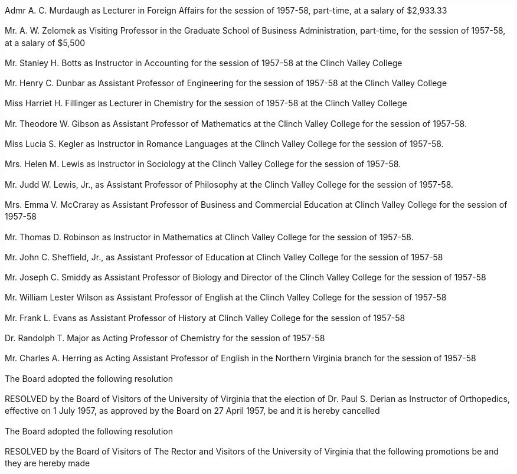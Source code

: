 Admr A. C. Murdaugh as Lecturer in Foreign Affairs for the session of 1957-58, part-time, at a salary of $2,933.33

Mr. A. W. Zelomek as Visiting Professor in the Graduate School of Business Administration, part-time, for the session of 1957-58, at a salary of $5,500

Mr. Stanley H. Botts as Instructor in Accounting for the session of 1957-58 at the Clinch Valley College

Mr. Henry C. Dunbar as Assistant Professor of Engineering for the session of 1957-58 at the Clinch Valley College

Miss Harriet H. Fillinger as Lecturer in Chemistry for the session of 1957-58 at the Clinch Valley College

Mr. Theodore W. Gibson as Assistant Professor of Mathematics at the Clinch Valley College for the session of 1957-58.

Miss Lucia S. Kegler as Instructor in Romance Languages at the Clinch Valley College for the session of 1957-58.

Mrs. Helen M. Lewis as Instructor in Sociology at the Clinch Valley College for the session of 1957-58.

Mr. Judd W. Lewis, Jr., as Assistant Professor of Philosophy at the Clinch Valley College for the session of 1957-58.

Mrs. Emma V. McCraray as Assistant Professor of Business and Commercial Education at Clinch Valley College for the session of 1957-58

Mr. Thomas D. Robinson as Instructor in Mathematics at Clinch Valley College for the session of 1957-58.

Mr. John C. Sheffield, Jr., as Assistant Professor of Education at Clinch Valley College for the session of 1957-58

Mr. Joseph C. Smiddy as Assistant Professor of Biology and Director of the Clinch Valley College for the session of 1957-58

Mr. William Lester Wilson as Assistant Professor of English at the Clinch Valley College for the session of 1957-58

Mr. Frank L. Evans as Assistant Professor of History at Clinch Valley College for the session of 1957-58

Dr. Randolph T. Major as Acting Professor of Chemistry for the session of 1957-58

Mr. Charles A. Herring as Acting Assistant Professor of English in the Northern Virginia branch for the session of 1957-58

The Board adopted the following resolution

RESOLVED by the Board of Visitors of the University of Virginia that the election of Dr. Paul S. Derian as Instructor of Orthopedics, effective on 1 July 1957, as approved by the Board on 27 April 1957, be and it is hereby cancelled

The Board adopted the following resolution

RESOLVED by the Board of Visitors of The Rector and Visitors of the University of Virginia that the following promotions be and they are hereby made
